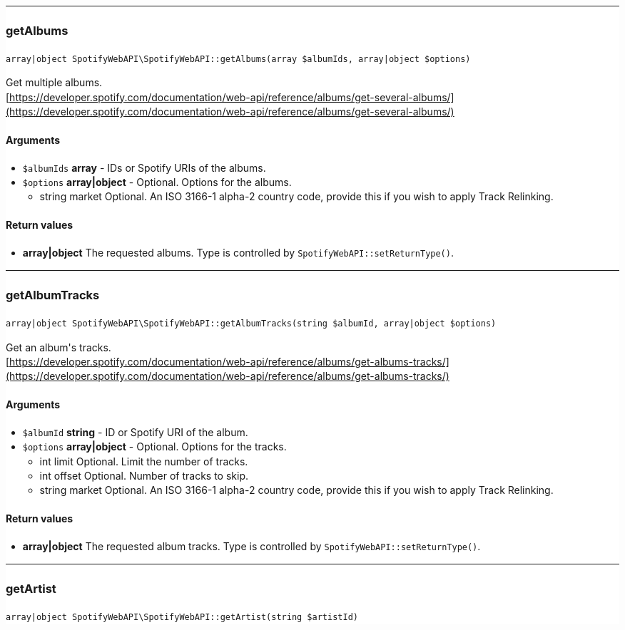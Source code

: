
---


### getAlbums


    array|object SpotifyWebAPI\SpotifyWebAPI::getAlbums(array $albumIds, array|object $options)

Get multiple albums.<br>
[https://developer.spotify.com/documentation/web-api/reference/albums/get-several-albums/](https://developer.spotify.com/documentation/web-api/reference/albums/get-several-albums/)

#### Arguments
* `$albumIds` **array** - IDs or Spotify URIs of the albums.
* `$options` **array\|object** - Optional. Options for the albums.
    * string market Optional. An ISO 3166-1 alpha-2 country code, provide this if you wish to apply Track Relinking.



#### Return values
* **array\|object** The requested albums. Type is controlled by `SpotifyWebAPI::setReturnType()`.


---


### getAlbumTracks


    array|object SpotifyWebAPI\SpotifyWebAPI::getAlbumTracks(string $albumId, array|object $options)

Get an album's tracks.<br>
[https://developer.spotify.com/documentation/web-api/reference/albums/get-albums-tracks/](https://developer.spotify.com/documentation/web-api/reference/albums/get-albums-tracks/)

#### Arguments
* `$albumId` **string** - ID or Spotify URI of the album.
* `$options` **array\|object** - Optional. Options for the tracks.
    * int limit Optional. Limit the number of tracks.
    * int offset Optional. Number of tracks to skip.
    * string market Optional. An ISO 3166-1 alpha-2 country code, provide this if you wish to apply Track Relinking.



#### Return values
* **array\|object** The requested album tracks. Type is controlled by `SpotifyWebAPI::setReturnType()`.


---


### getArtist


    array|object SpotifyWebAPI\SpotifyWebAPI::getArtist(string $artistId)

